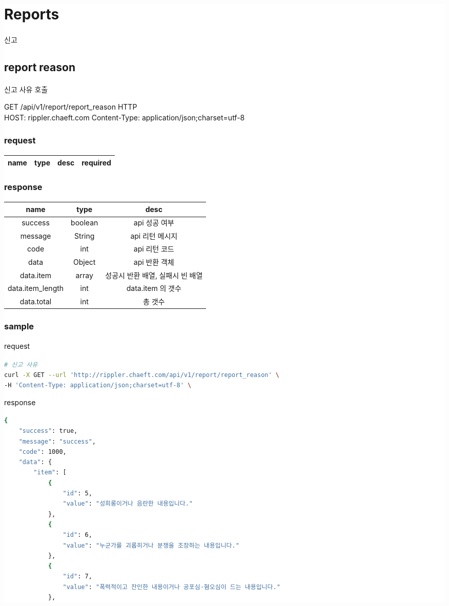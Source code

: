 # Reports

신고



## report reason

신고 사유 호출

GET /api/v1/report/report_reason HTTP  
HOST: rippler.chaeft.com
Content-Type: application/json;charset=utf-8  

### request

|name|type|desc|required|
|:---:|:---:|:---:|:---:|

### response

|name|type|desc|
|:---:|:---:|:---:|
|success|boolean|api 성공 여부|
|message|String|api 리턴 메시지|
|code|int|api 리턴 코드|
|data|Object|api 반환 객체|
|data.item|array|성공시 반환 배열, 실패시 빈 배열|
|data.item_length|int| data.item 의 갯수 |
|data.total|int| 총 갯수 |

### sample

request  
```bash
# 신고 사유
curl -X GET --url 'http://rippler.chaeft.com/api/v1/report/report_reason' \
-H 'Content-Type: application/json;charset=utf-8' \
```
 
response  
```bash
{
    "success": true,
    "message": "success",
    "code": 1000,
    "data": {
        "item": [
            {
                "id": 5,
                "value": "성희롱이거나 음란한 내용입니다."
            },
            {
                "id": 6,
                "value": "누군가를 괴롭히거나 분쟁을 조장하는 내용입니다."
            },
            {
                "id": 7,
                "value": "폭력적이고 잔인한 내용이거나 공포심·혐오심이 드는 내용입니다."
            },
```